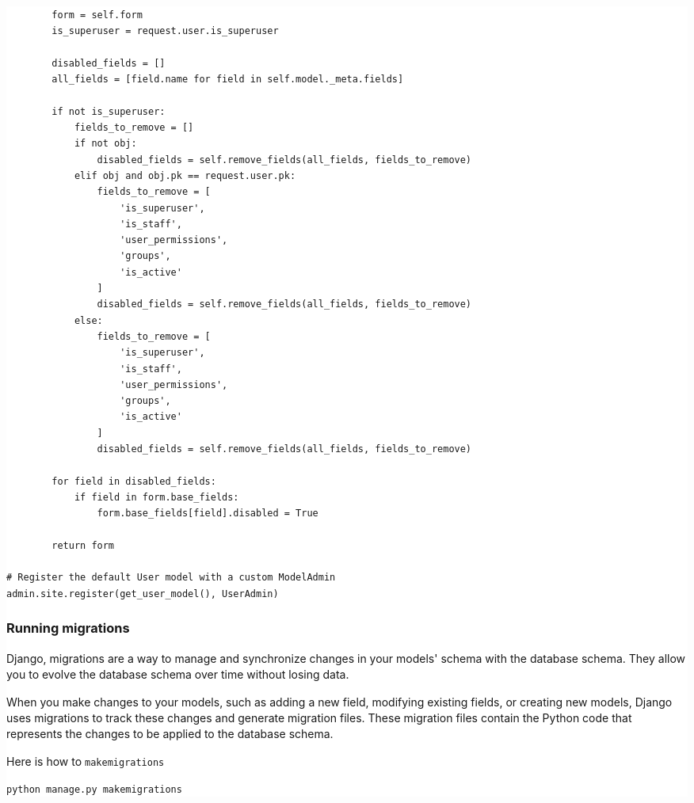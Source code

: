 ```shell
        form = self.form
        is_superuser = request.user.is_superuser

        disabled_fields = []
        all_fields = [field.name for field in self.model._meta.fields]

        if not is_superuser:
            fields_to_remove = []
            if not obj:
                disabled_fields = self.remove_fields(all_fields, fields_to_remove)
            elif obj and obj.pk == request.user.pk:
                fields_to_remove = [
                    'is_superuser', 
                    'is_staff', 
                    'user_permissions', 
                    'groups', 
                    'is_active'
                ]
                disabled_fields = self.remove_fields(all_fields, fields_to_remove)
            else:
                fields_to_remove = [
                    'is_superuser', 
                    'is_staff', 
                    'user_permissions', 
                    'groups', 
                    'is_active'
                ]
                disabled_fields = self.remove_fields(all_fields, fields_to_remove)

        for field in disabled_fields:
            if field in form.base_fields:
                form.base_fields[field].disabled = True
        
        return form

# Register the default User model with a custom ModelAdmin
admin.site.register(get_user_model(), UserAdmin)
```

### Running migrations
Django, migrations are a way to manage and synchronize changes in your models' schema with the database schema. They allow you to evolve the database schema over time without losing data.

When you make changes to your models, such as adding a new field, modifying existing fields, or creating new models, Django uses migrations to track these changes and generate migration files. These migration files contain the Python code that represents the changes to be applied to the database schema.

Here is how to ```makemigrations```
```shell
python manage.py makemigrations
```
